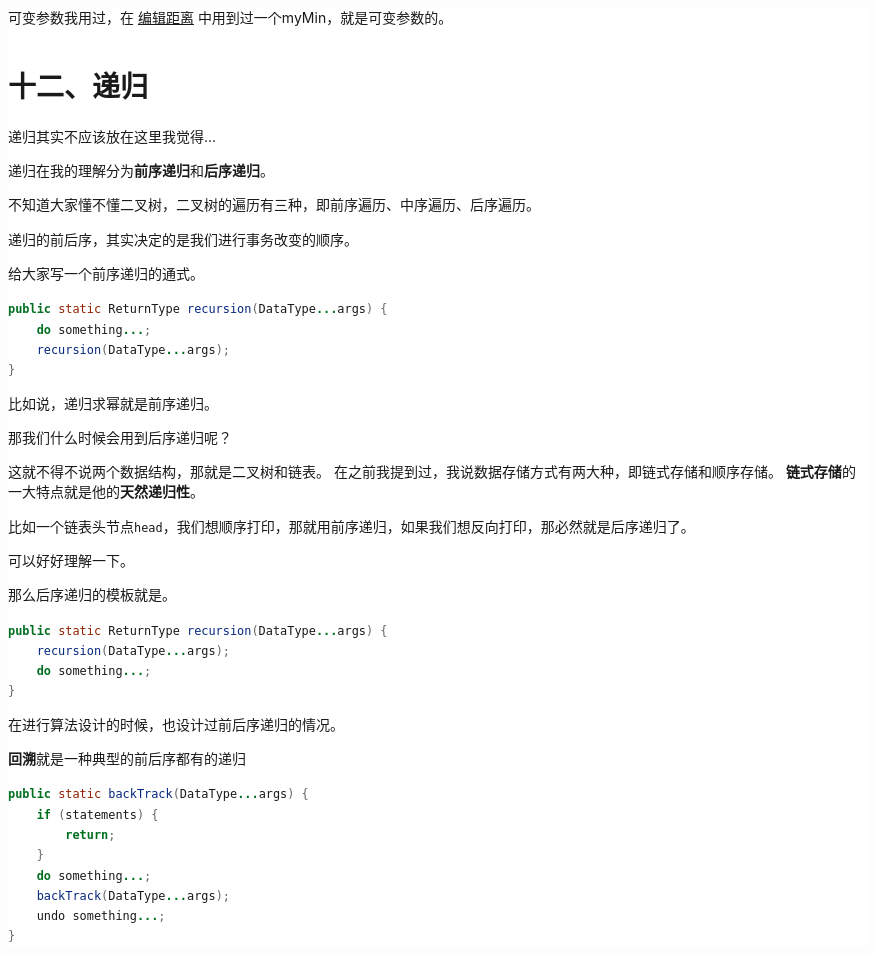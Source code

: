 可变参数我用过，在 [编辑距离](../../02-basic-java/12-n-dimensions-array/src/sample/java/EditDistance.java)
中用到过一个myMin，就是可变参数的。

# 十二、递归

递归其实不应该放在这里我觉得...

递归在我的理解分为**前序递归**和**后序递归**。

不知道大家懂不懂二叉树，二叉树的遍历有三种，即前序遍历、中序遍历、后序遍历。

递归的前后序，其实决定的是我们进行事务改变的顺序。

给大家写一个前序递归的通式。



```java
public static ReturnType recursion(DataType...args) {
    do something...;
    recursion(DataType...args);
}
```
比如说，递归求幂就是前序递归。

那我们什么时候会用到后序递归呢？

这就不得不说两个数据结构，那就是二叉树和链表。
在之前我提到过，我说数据存储方式有两大种，即链式存储和顺序存储。
**链式存储**的一大特点就是他的**天然递归性**。

比如一个链表头节点`head`，我们想顺序打印，那就用前序递归，如果我们想反向打印，那必然就是后序递归了。

可以好好理解一下。

那么后序递归的模板就是。

```java
public static ReturnType recursion(DataType...args) {
    recursion(DataType...args);
    do something...;
}
```

在进行算法设计的时候，也设计过前后序递归的情况。

**回溯**就是一种典型的前后序都有的递归

```java
public static backTrack(DataType...args) {
    if (statements) {
        return;
    }
    do something...;
    backTrack(DataType...args);
    undo something...;
}
```
